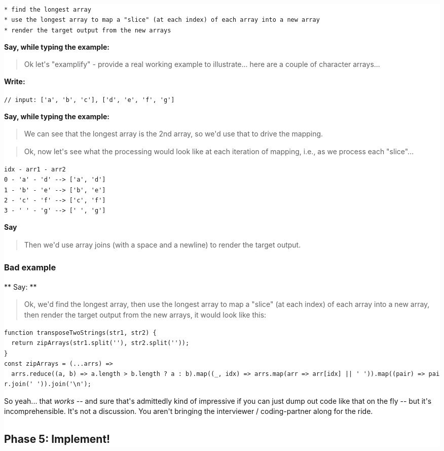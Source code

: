 ```
* find the longest array
* use the longest array to map a "slice" (at each index) of each array into a new array
* render the target output from the new arrays
```

**Say, while typing the example:**

> Ok let's "examplify" - provide a real working example to illustrate... here are a couple of character arrays...

**Write:**

```
// input: ['a', 'b', 'c'], ['d', 'e', 'f', 'g']
```

**Say, while typing the example:**

> We can see that the longest array is the 2nd array, so we'd use that to drive the mapping. 

> Ok, now let's see what the processing would look like at each iteration of mapping, i.e., as we process each "slice"...

```
idx - arr1 - arr2
0 - 'a' - 'd' --> ['a', 'd']
1 - 'b' - 'e' --> ['b', 'e']
2 - 'c' - 'f' --> ['c', 'f']
3 - ' ' - 'g' --> [' ', 'g']
```

**Say**

> Then we'd use array joins (with a space and a newline) to render the target output.

### Bad example

** Say: **

> Ok, we'd find the longest array, then use the longest array to map a "slice" (at each index) of each array into a new array, then render the target output from the new arrays, it would look like this:

```
function transposeTwoStrings(str1, str2) {
  return zipArrays(str1.split(''), str2.split(''));
}
const zipArrays = (...arrs) =>
  arrs.reduce((a, b) => a.length > b.length ? a : b).map((_, idx) => arrs.map(arr => arr[idx] || ' ')).map((pair) => pair.join(' ')).join('\n');
```

So yeah... that _works_ -- and sure that's admittedly kind of impressive if you can just dump out code like that on the fly -- but it's incomprehensible.  It's not a discussion. You aren't bringing the interviewer / coding-partner along for the ride.  

## Phase 5: Implement!
